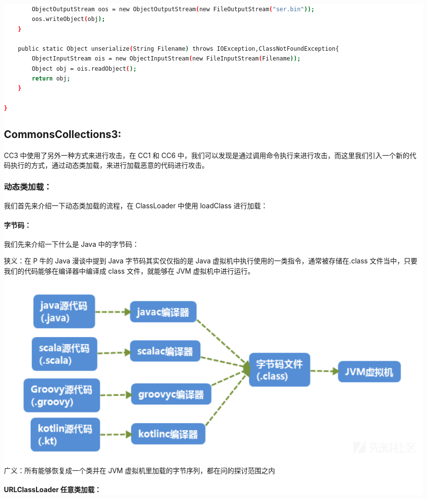 ```bash
        ObjectOutputStream oos = new ObjectOutputStream(new FileOutputStream("ser.bin"));
        oos.writeObject(obj);
    }

    public static Object unserialize(String Filename) throws IOException,ClassNotFoundException{
        ObjectInputStream ois = new ObjectInputStream(new FileInputStream(Filename));
        Object obj = ois.readObject();
        return obj;
    }

}
```

## CommonsCollections3:

CC3 中使用了另外一种方式来进行攻击，在 CC1 和 CC6 中，我们可以发现是通过调用命令执行来进行攻击，而这里我们引入一个新的代码执行的方式，通过动态类加载，来进行加载恶意的代码进行攻击。

### 动态类加载：

我们首先来介绍一下动态类加载的流程，在 ClassLoader 中使用 loadClass 进行加载：

#### 字节码：

我们先来介绍一下什么是 Java 中的字节码：

狭义：在 P 牛的 Java 漫谈中提到 Java 字节码其实仅仅指的是 Java 虚拟机中执行使用的一类指令，通常被存储在.class 文件当中，只要我们的代码能够在编译器中编译成 class 文件，就能够在 JVM 虚拟机中进行运行。

[![](assets/1701612311-89ce259a28c4eb1adafd7f4665dfd705.png)](https://xzfile.aliyuncs.com/media/upload/picture/20230712235244-2427ab36-20cc-1.png)

广义：所有能够恢复成一个类并在 JVM 虚拟机里加载的字节序列，都在问的探讨范围之内

#### URLClassLoader 任意类加载：
